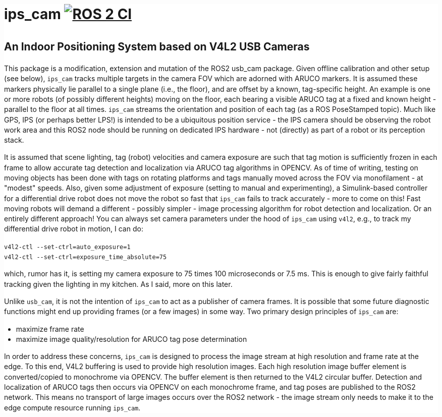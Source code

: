 # ips_cam [![ROS 2 CI](https://github.com/ros-drivers/usb_cam/actions/workflows/build_test.yml/badge.svg)](https://github.com/StuartGJohnson/ips_cam/actions/workflows/build_test.yml)

## An Indoor Positioning System based on V4L2 USB Cameras

This package is a modification, extension and mutation of the ROS2 usb_cam package. Given offline calibration and other setup (see below), `ips_cam` tracks multiple targets in the camera FOV which are adorned with ARUCO markers. It is assumed these markers physically lie parallel to a single plane (i.e., the floor), and are offset by a known, tag-specific height. An example is one or more robots (of possibly different heights) moving on the floor, each bearing a visible ARUCO tag at a fixed and known height - parallel to the floor at all times. `ips_cam` streams the orientation and position of each tag (as a ROS PoseStamped topic). Much like GPS, IPS (or perhaps better LPS!) is intended to be a ubiquitous position service - the IPS camera should be observing the robot work area and this ROS2 node should be running on dedicated IPS hardware - not (directly) as part of a robot or its perception stack.

It is assumed that scene lighting, tag (robot) velocities and camera exposure are such that tag motion is sufficiently frozen in each frame to allow accurate tag detection and localization via ARUCO tag algorithms in OPENCV. As of time of writing, testing on moving objects has been done with tags on rotating platforms and tags manually moved across the FOV via monofilament - at "modest" speeds. Also, given some adjustment of exposure (setting to manual and experimenting), a Simulink-based controller for a differential drive robot does not move the robot so fast that `ips_cam` fails to track accurately - more to come on this! Fast moving robots will demand a different - possibly simpler - image processing algorithm for robot detection and localization. Or an entirely different approach! You can always set camera parameters under the hood of `ips_cam` using `v4l2`, e.g., to track my differential drive robot in motion, I can do:

```shell
v4l2-ctl --set-ctrl=auto_exposure=1
v4l2-ctl --set-ctrl=exposure_time_absolute=75
```

which, rumor has it, is setting my camera exposure to 75 times 100 microseconds or 7.5 ms. This is enough to give fairly faithful tracking given the lighting in my kitchen. As I said, more on this later.

Unlike `usb_cam`, it is not the intention of `ips_cam` to act as a publisher of camera frames. It is possible that some future diagnostic functions might end up providing frames (or a few images) in some way. Two primary design principles of `ips_cam` are:

* maximize frame rate
* maximize image quality/resolution for ARUCO tag pose determination

In order to address these concerns, `ips_cam` is designed to process the image stream at high resolution and frame rate at the edge. To this end, V4L2 buffering is used to provide high resolution images. Each high resolution image buffer element is converted/copied to monochrome via OPENCV. The buffer element is then returned to the V4L2 circular buffer. Detection and localization of ARUCO tags then occurs via OPENCV on each monochrome frame, and tag poses are published to the ROS2 network. This means no transport of large images occurs over the ROS2 network - the image stream only needs to make it to the edge compute resource running `ips_cam`.
